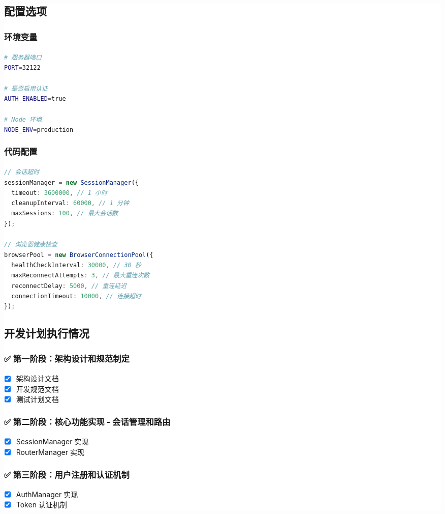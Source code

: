 ## 配置选项

### 环境变量

```bash
# 服务器端口
PORT=32122

# 是否启用认证
AUTH_ENABLED=true

# Node 环境
NODE_ENV=production
```

### 代码配置

```typescript
// 会话超时
sessionManager = new SessionManager({
  timeout: 3600000, // 1 小时
  cleanupInterval: 60000, // 1 分钟
  maxSessions: 100, // 最大会话数
});

// 浏览器健康检查
browserPool = new BrowserConnectionPool({
  healthCheckInterval: 30000, // 30 秒
  maxReconnectAttempts: 3, // 最大重连次数
  reconnectDelay: 5000, // 重连延迟
  connectionTimeout: 10000, // 连接超时
});
```

## 开发计划执行情况

### ✅ 第一阶段：架构设计和规范制定

- [x] 架构设计文档
- [x] 开发规范文档
- [x] 测试计划文档

### ✅ 第二阶段：核心功能实现 - 会话管理和路由

- [x] SessionManager 实现
- [x] RouterManager 实现

### ✅ 第三阶段：用户注册和认证机制

- [x] AuthManager 实现
- [x] Token 认证机制
